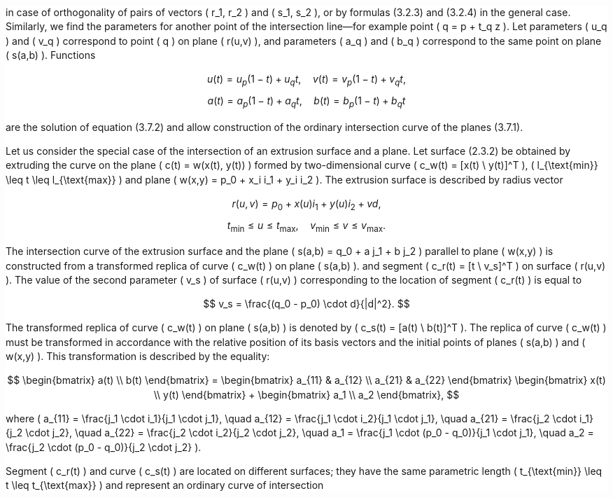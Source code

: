in case of orthogonality of pairs of vectors \( r_1, r_2 \) and \( s_1, s_2 \), or by formulas (3.2.3) and (3.2.4) in the general case. Similarly, we find the parameters for another point of the intersection line—for example point \( q = p + t_q z \). Let parameters \( u_q \) and \( v_q \) correspond to point \( q \) on plane \( r(u,v) \), and parameters \( a_q \) and \( b_q \) correspond to the same point on plane \( s(a,b) \). Functions

$$
u(t) = u_p(1-t) + u_q t, \quad v(t) = v_p(1-t) + v_q t,
$$
$$
a(t) = a_p(1-t) + a_q t, \quad b(t) = b_p(1-t) + b_q t
$$

are the solution of equation (3.7.2) and allow construction of the ordinary intersection curve of the planes (3.7.1).

Let us consider the special case of the intersection of an extrusion surface and a plane. Let surface (2.3.2) be obtained by extruding the curve on the plane \( c(t) = w(x(t), y(t)) \) formed by two-dimensional curve \( c_w(t) = [x(t) \ y(t)]^T \), \( l_{\text{min}} \leq t \leq l_{\text{max}} \) and plane \( w(x,y) = p_0 + x_i i_1 + y_i i_2 \). The extrusion surface is described by radius vector

$$
r(u,v) = p_0 + x(u) i_1 + y(u) i_2 + v d,
$$
$$
t_{\text{min}} \leq u \leq t_{\text{max}}, \quad v_{\text{min}} \leq v \leq v_{\text{max}}.
$$

The intersection curve of the extrusion surface and the plane \( s(a,b) = q_0 + a j_1 + b j_2 \) parallel to plane \( w(x,y) \) is constructed from a transformed replica of curve \( c_w(t) \) on plane \( s(a,b) \).
and segment \( c_r(t) = [t \ v_s]^T \) on surface \( r(u,v) \). The value of the second parameter \( v_s \) of surface \( r(u,v) \) corresponding to the location of segment \( c_r(t) \) is equal to

$$
v_s = \frac{(q_0 - p_0) \cdot d}{|d|^2}.
$$

The transformed replica of curve \( c_w(t) \) on plane \( s(a,b) \) is denoted by \( c_s(t) = [a(t) \ b(t)]^T \). The replica of curve \( c_w(t) \) must be transformed in accordance with the relative position of its basis vectors and the initial points of planes \( s(a,b) \) and \( w(x,y) \). This transformation is described by the equality:

$$
\begin{bmatrix} a(t) \\ b(t) \end{bmatrix} = \begin{bmatrix} a_{11} & a_{12} \\ a_{21} & a_{22} \end{bmatrix} \begin{bmatrix} x(t) \\ y(t) \end{bmatrix} + \begin{bmatrix} a_1 \\ a_2 \end{bmatrix},
$$

where \( a_{11} = \frac{j_1 \cdot i_1}{j_1 \cdot j_1}, \quad a_{12} = \frac{j_1 \cdot i_2}{j_1 \cdot j_1}, \quad a_{21} = \frac{j_2 \cdot i_1}{j_2 \cdot j_2}, \quad a_{22} = \frac{j_2 \cdot i_2}{j_2 \cdot j_2}, \quad a_1 = \frac{j_1 \cdot (p_0 - q_0)}{j_1 \cdot j_1}, \quad a_2 = \frac{j_2 \cdot (p_0 - q_0)}{j_2 \cdot j_2} \).

Segment \( c_r(t) \) and curve \( c_s(t) \) are located on different surfaces; they have the same parametric length \( t_{\text{min}} \leq t \leq t_{\text{max}} \) and represent an ordinary curve of intersection
